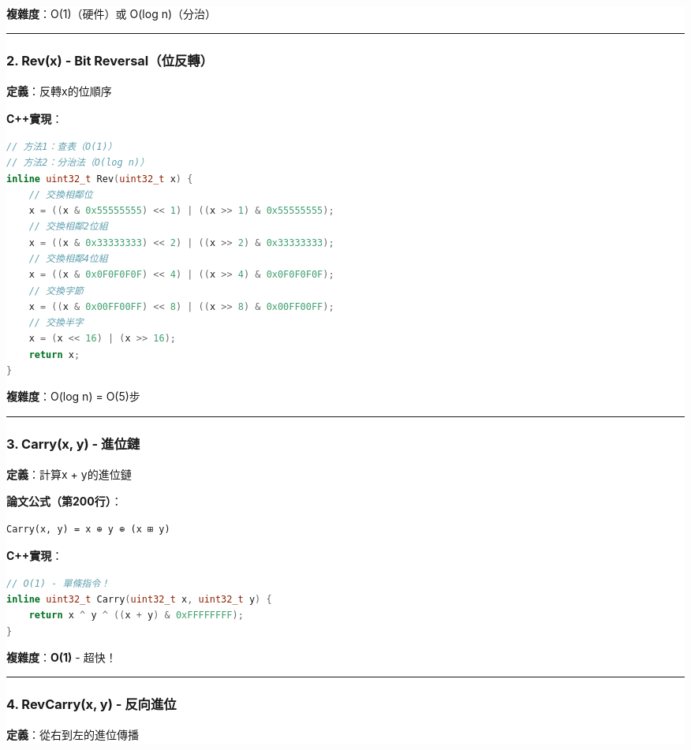 **複雜度**：O(1)（硬件）或 O(log n)（分治）

---

### 2. Rev(x) - Bit Reversal（位反轉）

**定義**：反轉x的位順序

**C++實現**：
```cpp
// 方法1：查表（O(1)）
// 方法2：分治法（O(log n)）
inline uint32_t Rev(uint32_t x) {
    // 交換相鄰位
    x = ((x & 0x55555555) << 1) | ((x >> 1) & 0x55555555);
    // 交換相鄰2位組
    x = ((x & 0x33333333) << 2) | ((x >> 2) & 0x33333333);
    // 交換相鄰4位組
    x = ((x & 0x0F0F0F0F) << 4) | ((x >> 4) & 0x0F0F0F0F);
    // 交換字節
    x = ((x & 0x00FF00FF) << 8) | ((x >> 8) & 0x00FF00FF);
    // 交換半字
    x = (x << 16) | (x >> 16);
    return x;
}
```

**複雜度**：O(log n) = O(5)步

---

### 3. Carry(x, y) - 進位鏈

**定義**：計算x + y的進位鏈

**論文公式（第200行）**：
```
Carry(x, y) = x ⊕ y ⊕ (x ⊞ y)
```

**C++實現**：
```cpp
// O(1) - 單條指令！
inline uint32_t Carry(uint32_t x, uint32_t y) {
    return x ^ y ^ ((x + y) & 0xFFFFFFFF);
}
```

**複雜度**：**O(1)** - 超快！

---

### 4. RevCarry(x, y) - 反向進位

**定義**：從右到左的進位傳播

